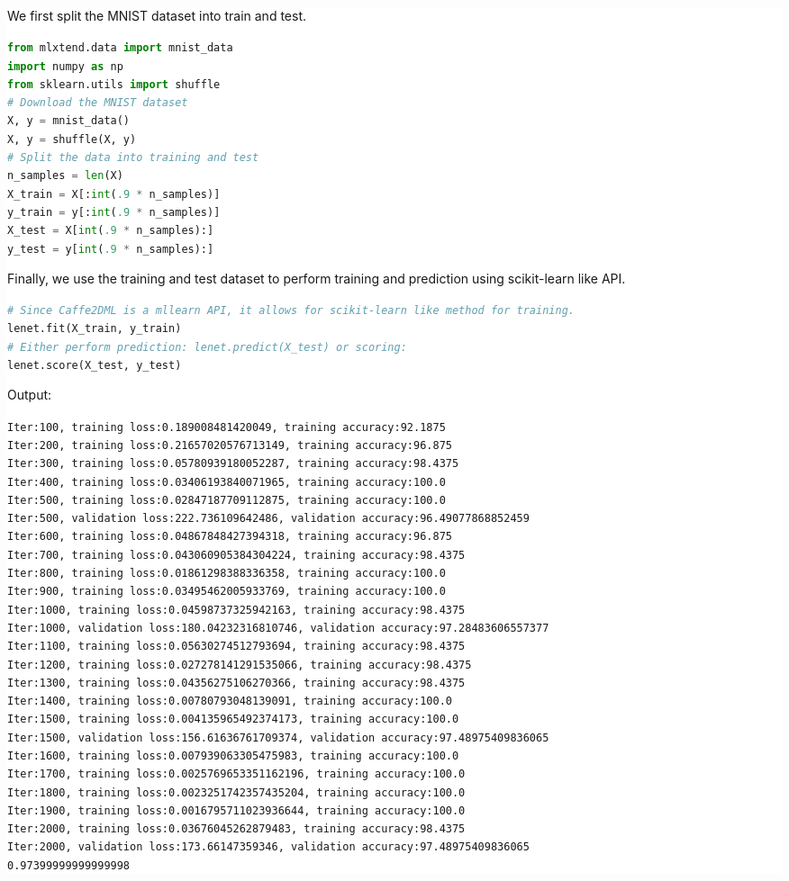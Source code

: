 We first split the MNIST dataset into train and test.  

```python
from mlxtend.data import mnist_data
import numpy as np
from sklearn.utils import shuffle
# Download the MNIST dataset
X, y = mnist_data()
X, y = shuffle(X, y)
# Split the data into training and test
n_samples = len(X)
X_train = X[:int(.9 * n_samples)]
y_train = y[:int(.9 * n_samples)]
X_test = X[int(.9 * n_samples):]
y_test = y[int(.9 * n_samples):]
```

Finally, we use the training and test dataset to perform training and prediction using scikit-learn like API.

```python
# Since Caffe2DML is a mllearn API, it allows for scikit-learn like method for training.
lenet.fit(X_train, y_train)
# Either perform prediction: lenet.predict(X_test) or scoring:
lenet.score(X_test, y_test)
```

Output:
```
Iter:100, training loss:0.189008481420049, training accuracy:92.1875
Iter:200, training loss:0.21657020576713149, training accuracy:96.875
Iter:300, training loss:0.05780939180052287, training accuracy:98.4375
Iter:400, training loss:0.03406193840071965, training accuracy:100.0
Iter:500, training loss:0.02847187709112875, training accuracy:100.0
Iter:500, validation loss:222.736109642486, validation accuracy:96.49077868852459
Iter:600, training loss:0.04867848427394318, training accuracy:96.875
Iter:700, training loss:0.043060905384304224, training accuracy:98.4375
Iter:800, training loss:0.01861298388336358, training accuracy:100.0
Iter:900, training loss:0.03495462005933769, training accuracy:100.0
Iter:1000, training loss:0.04598737325942163, training accuracy:98.4375
Iter:1000, validation loss:180.04232316810746, validation accuracy:97.28483606557377
Iter:1100, training loss:0.05630274512793694, training accuracy:98.4375
Iter:1200, training loss:0.027278141291535066, training accuracy:98.4375
Iter:1300, training loss:0.04356275106270366, training accuracy:98.4375
Iter:1400, training loss:0.00780793048139091, training accuracy:100.0
Iter:1500, training loss:0.004135965492374173, training accuracy:100.0
Iter:1500, validation loss:156.61636761709374, validation accuracy:97.48975409836065
Iter:1600, training loss:0.007939063305475983, training accuracy:100.0
Iter:1700, training loss:0.0025769653351162196, training accuracy:100.0
Iter:1800, training loss:0.0023251742357435204, training accuracy:100.0
Iter:1900, training loss:0.0016795711023936644, training accuracy:100.0
Iter:2000, training loss:0.03676045262879483, training accuracy:98.4375
Iter:2000, validation loss:173.66147359346, validation accuracy:97.48975409836065
0.97399999999999998
```
